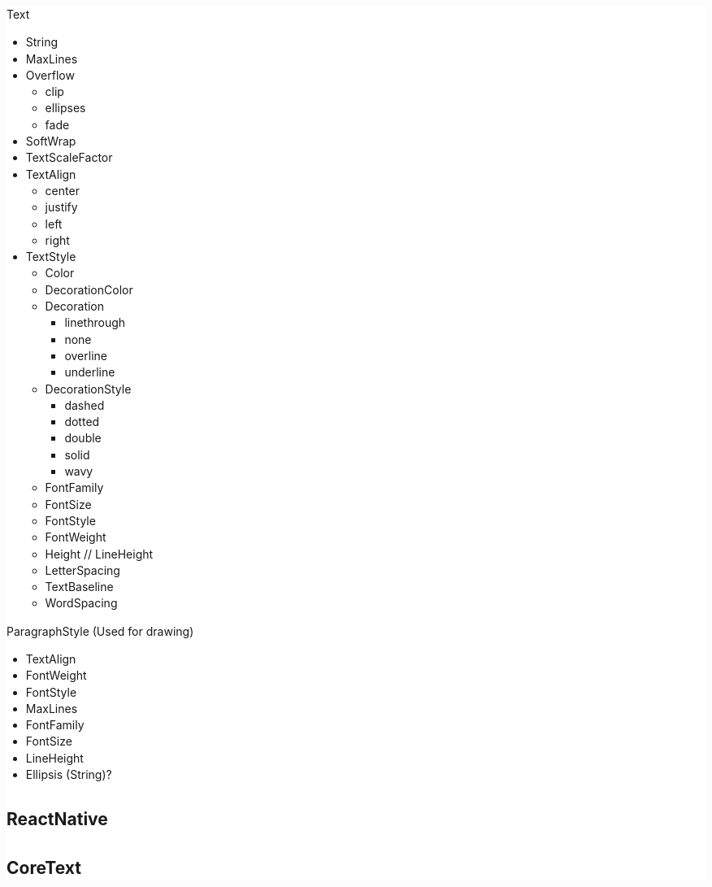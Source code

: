 Text
* String
* MaxLines
* Overflow
    * clip
    * ellipses
    * fade
* SoftWrap
* TextScaleFactor
* TextAlign
    * center
    * justify
    * left
    * right
* TextStyle
    * Color
    * DecorationColor
    * Decoration
        * linethrough
        * none
        * overline
        * underline
    * DecorationStyle
        * dashed
        * dotted
        * double
        * solid
        * wavy
    * FontFamily
    * FontSize
    * FontStyle
    * FontWeight
    * Height // LineHeight
    * LetterSpacing
    * TextBaseline
    * WordSpacing

ParagraphStyle (Used for drawing)
* TextAlign
* FontWeight
* FontStyle
* MaxLines
* FontFamily
* FontSize
* LineHeight
* Ellipsis (String)?

## ReactNative

## CoreText
